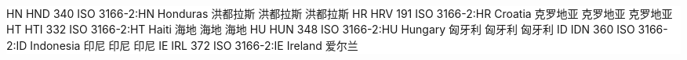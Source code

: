 <td></td>
</tr>
<tr>
<td>HN</td>
<td>HND</td>
<td>340</td>
<td>ISO 3166-2:HN</td>
<td>Honduras</td>
<td>洪都拉斯</td>
<td>洪都拉斯</td>
<td>洪都拉斯</td>
<td></td>
</tr>
<tr>
<td>HR</td>
<td>HRV</td>
<td>191</td>
<td>ISO 3166-2:HR</td>
<td>Croatia</td>
<td>克罗地亚</td>
<td>克罗地亚</td>
<td>克罗地亚</td>
<td></td>
</tr>
<tr>
<td>HT</td>
<td>HTI</td>
<td>332</td>
<td>ISO 3166-2:HT</td>
<td>Haiti</td>
<td>海地</td>
<td>海地</td>
<td>海地</td>
<td></td>
</tr>
<tr>
<td>HU</td>
<td>HUN</td>
<td>348</td>
<td>ISO 3166-2:HU</td>
<td>Hungary</td>
<td>匈牙利</td>
<td>匈牙利</td>
<td>匈牙利</td>
<td></td>
</tr>
<tr>
<td>ID</td>
<td>IDN</td>
<td>360</td>
<td>ISO 3166-2:ID</td>
<td>Indonesia</td>
<td>印尼</td>
<td>印尼</td>
<td>印尼</td>
<td></td>
</tr>
<tr>
<td>IE</td>
<td>IRL</td>
<td>372</td>
<td>ISO 3166-2:IE</td>
<td>Ireland</td>
<td>爱尔兰</td>